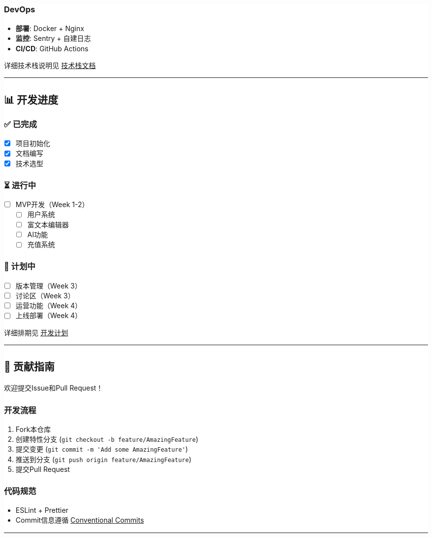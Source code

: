 ### DevOps
- **部署**: Docker + Nginx
- **监控**: Sentry + 自建日志
- **CI/CD**: GitHub Actions

详细技术栈说明见 [技术栈文档](docs/03-tech-stack.md)

---

## 📊 开发进度

### ✅ 已完成
- [x] 项目初始化
- [x] 文档编写
- [x] 技术选型

### ⏳ 进行中
- [ ] MVP开发（Week 1-2）
  - [ ] 用户系统
  - [ ] 富文本编辑器
  - [ ] AI功能
  - [ ] 充值系统

### 📅 计划中
- [ ] 版本管理（Week 3）
- [ ] 讨论区（Week 3）
- [ ] 运营功能（Week 4）
- [ ] 上线部署（Week 4）

详细排期见 [开发计划](docs/06-development-plan.md)

---

## 🤝 贡献指南

欢迎提交Issue和Pull Request！

### 开发流程
1. Fork本仓库
2. 创建特性分支 (`git checkout -b feature/AmazingFeature`)
3. 提交变更 (`git commit -m 'Add some AmazingFeature'`)
4. 推送到分支 (`git push origin feature/AmazingFeature`)
5. 提交Pull Request

### 代码规范
- ESLint + Prettier
- Commit信息遵循 [Conventional Commits](https://www.conventionalcommits.org/)

---
